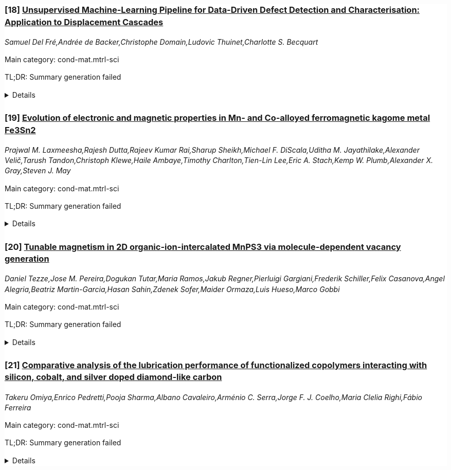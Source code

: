 ### [18] [Unsupervised Machine-Learning Pipeline for Data-Driven Defect Detection and Characterisation: Application to Displacement Cascades](https://arxiv.org/abs/2510.24523)
*Samuel Del Fré,Andrée de Backer,Christophe Domain,Ludovic Thuinet,Charlotte S. Becquart*

Main category: cond-mat.mtrl-sci

TL;DR: Summary generation failed


<details><summary>Details</summary></details>


### [19] [Evolution of electronic and magnetic properties in Mn- and Co-alloyed ferromagnetic kagome metal Fe3Sn2](https://arxiv.org/abs/2510.24564)
*Prajwal M. Laxmeesha,Rajesh Dutta,Rajeev Kumar Rai,Sharup Sheikh,Michael F. DiScala,Uditha M. Jayathilake,Alexander Velič,Tarush Tandon,Christoph Klewe,Haile Ambaye,Timothy Charlton,Tien-Lin Lee,Eric A. Stach,Kemp W. Plumb,Alexander X. Gray,Steven J. May*

Main category: cond-mat.mtrl-sci

TL;DR: Summary generation failed


<details><summary>Details</summary></details>


### [20] [Tunable magnetism in 2D organic-ion-intercalated MnPS3 via molecule-dependent vacancy generation](https://arxiv.org/abs/2510.24613)
*Daniel Tezze,Jose M. Pereira,Dogukan Tutar,Maria Ramos,Jakub Regner,Pierluigi Gargiani,Frederik Schiller,Felix Casanova,Angel Alegria,Beatriz Martin-Garcia,Hasan Sahin,Zdenek Sofer,Maider Ormaza,Luis Hueso,Marco Gobbi*

Main category: cond-mat.mtrl-sci

TL;DR: Summary generation failed


<details><summary>Details</summary></details>


### [21] [Comparative analysis of the lubrication performance of functionalized copolymers interacting with silicon, cobalt, and silver doped diamond-like carbon](https://arxiv.org/abs/2510.24646)
*Takeru Omiya,Enrico Pedretti,Pooja Sharma,Albano Cavaleiro,Arménio C. Serra,Jorge F. J. Coelho,Maria Clelia Righi,Fábio Ferreira*

Main category: cond-mat.mtrl-sci

TL;DR: Summary generation failed


<details><summary>Details</summary></details>


<div id='cond-mat.mes-hall'></div>

